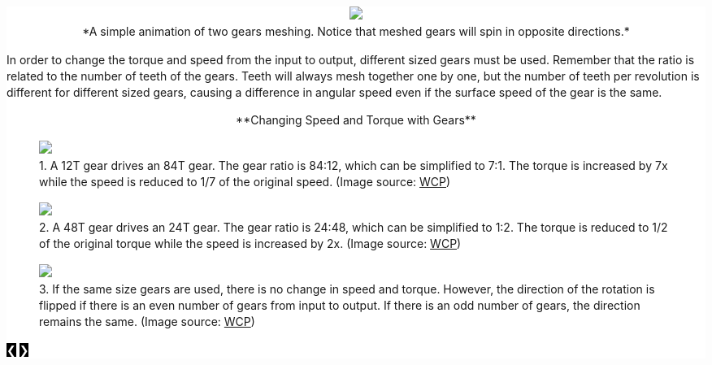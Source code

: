 <center><img src="\img\learning-course\stage1b\gears\simpleGears.gif" style="width:40%"></center>
<center>*A simple animation of two gears meshing. Notice that meshed gears will spin in opposite directions.*</center>

In order to change the torque and speed from the input to output, different sized gears must be used. Remember that the ratio is related to the number of teeth of the gears. Teeth will always mesh together one by one, but the number of teeth per revolution is different for different sized gears, causing a difference in angular speed even if the surface speed of the gear is the same.

<center>**Changing Speed and Torque with Gears**</center>

<div class="slideshow-container">

  
<div id="slide1" class="mySlides fade">
    <figure>
        <img src="/img/learning-course/stage1b/gears/gearReduction.webp" style="width:100%">
        <figcaption>1. A 12T gear drives an 84T gear. The gear ratio is 84:12, which can be simplified to 7:1. The torque is increased by 7x while the speed is reduced to 1/7 of the original speed. (Image source: <a href="https://docs.wcproducts.com/frc-build-system/belts-chain-and-gears/gears">WCP</a>)</figcaption>
    </figure>
</div>

<div class="mySlides fade">
    <figure>
        <img src="/img/learning-course/stage1b/gears/gearUpduction.webp" style="width:100%">
        <figcaption>2. A 48T gear drives an 24T gear. The gear ratio is 24:48, which can be simplified to 1:2. The torque is reduced to 1/2 of the original torque while the speed is increased by 2x. (Image source: <a href="https://docs.wcproducts.com/frc-build-system/belts-chain-and-gears/gears">WCP</a>)</figcaption>
    </figure>
</div>

<div class="mySlides fade">
    <figure>
        <img src="/img/learning-course/stage1b/gears/gearSwap.webp" style="width:100%">
        <figcaption>3. If the same size gears are used, there is no change in speed and torque. However, the direction of the rotation is flipped if there is an even number of gears from input to output. If there is an odd number of gears, the direction remains the same. (Image source: <a href="https://docs.wcproducts.com/frc-build-system/belts-chain-and-gears/gears">WCP</a>)</figcaption>
    </figure>
</div>


<a class="prev" onclick="plusSlides(-1,1)" style="background-color: #000; color: #fff;">&#10094;</a>
<a class="next" onclick="plusSlides(1,1)" style="background-color: #000; color: #fff;">&#10095;</a>

<div class="dotsContainer" style="text-align:center">

</div>
</div>
